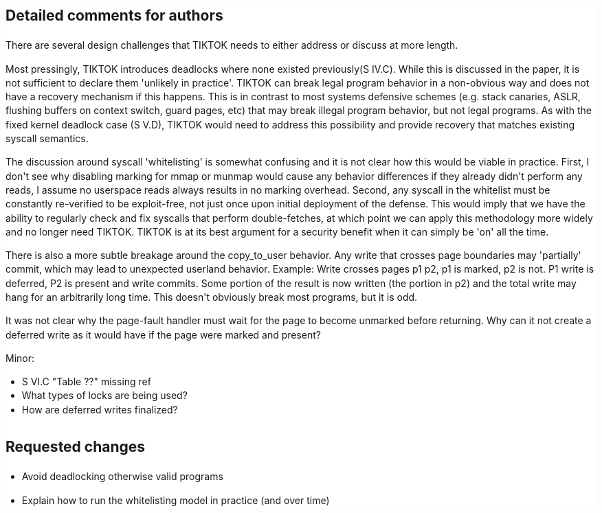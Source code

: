 Detailed comments for authors
-----------------------------
There are several design challenges that TIKTOK needs to either
address or discuss at more length.

Most pressingly, TIKTOK introduces deadlocks where none existed
previously(S IV.C). While this is discussed in the paper, it is not
sufficient to declare them 'unlikely in practice'. TIKTOK can break
legal program behavior in a non-obvious way and does not have a
recovery mechanism if this happens. This is in contrast to most
systems defensive schemes (e.g. stack canaries, ASLR, flushing buffers
on context switch, guard pages, etc) that may break illegal program
behavior, but not legal programs. As with the fixed kernel deadlock
case (S V.D), TIKTOK would need to address this possibility and
provide recovery that matches existing syscall semantics.

The discussion around syscall 'whitelisting' is somewhat confusing and
it is not clear how this would be viable in practice. First, I don't
see why disabling marking for mmap or munmap would cause any behavior
differences if they already didn't perform any reads, I assume no
userspace reads always results in no marking overhead. Second, any
syscall in the whitelist must be constantly re-verified to be
exploit-free, not just once upon initial deployment of the
defense. This would imply that we have the ability to regularly check
and fix syscalls that perform double-fetches, at which point we can
apply this methodology more widely and no longer need TIKTOK. TIKTOK
is at its best argument for a security benefit when it can simply be
'on' all the time.

There is also a more subtle breakage around the copy_to_user
behavior. Any write that crosses page boundaries may 'partially'
commit, which may lead to unexpected userland behavior. Example: Write
crosses pages p1 p2, p1 is marked, p2 is not. P1 write is deferred, P2
is present and write commits. Some portion of the result is now
written (the portion in p2) and the total write may hang for an
arbitrarily long time. This doesn't obviously break most programs, but
it is odd.

It was not clear why the page-fault handler must wait for the page to
become unmarked before returning. Why can it not create a deferred
write as it would have if the page were marked and present?

Minor:
 - S VI.C "Table ??" missing ref
 - What types of locks are being used?
 - How are deferred writes finalized?

Requested changes
-----------------
 - Avoid deadlocking otherwise valid programs

 - Explain how to run the whitelisting model in practice (and over
   time)
